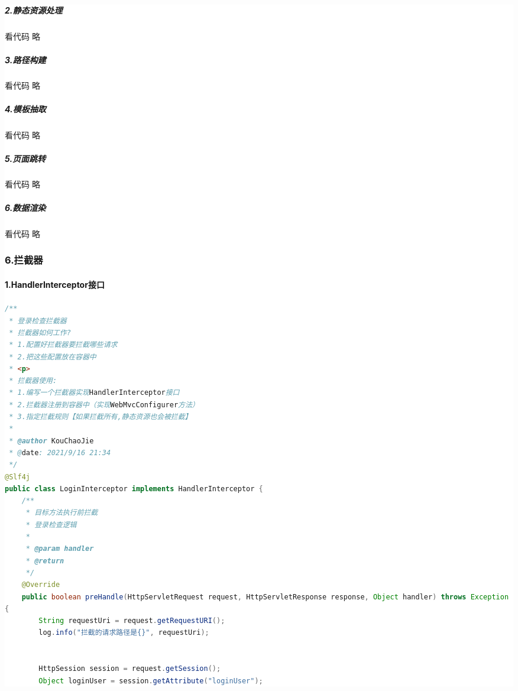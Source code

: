 

##### 2.静态资源处理

看代码 略



##### 3.路径构建

看代码 略



##### 4.模板抽取

看代码 略



##### 5.页面跳转

看代码 略



##### 6.数据渲染

看代码 略









### 6.拦截器

#### 1.HandlerInterceptor接口

```java
/**
 * 登录检查拦截器
 * 拦截器如何工作?
 * 1.配置好拦截器要拦截哪些请求
 * 2.把这些配置放在容器中
 * <p>
 * 拦截器使用:
 * 1.编写一个拦截器实现HandlerInterceptor接口
 * 2.拦截器注册到容器中（实现WebMvcConfigurer方法）
 * 3.指定拦截规则【如果拦截所有,静态资源也会被拦截】
 *
 * @author KouChaoJie
 * @date: 2021/9/16 21:34
 */
@Slf4j
public class LoginInterceptor implements HandlerInterceptor {
    /**
     * 目标方法执行前拦截
     * 登录检查逻辑
     *
     * @param handler
     * @return
     */
    @Override
    public boolean preHandle(HttpServletRequest request, HttpServletResponse response, Object handler) throws Exception {
        String requestUri = request.getRequestURI();
        log.info("拦截的请求路径是{}", requestUri);


        HttpSession session = request.getSession();
        Object loginUser = session.getAttribute("loginUser");
```